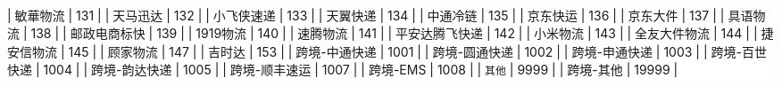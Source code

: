 | 敏華物流 | 131 |
| 天马迅达 | 132 |
| 小飞侠速递 | 133 |
| 天翼快递 | 134 |
| 中通冷链 | 135 |
| 京东快运 | 136 |
| 京东大件 | 137 |
| 具语物流 | 138 |
| 邮政电商标快 | 139 |
| 1919物流 | 140 |
| 速腾物流 | 141 |
| 平安达腾飞快递 | 142 |
| 小米物流 | 143 |
| 全友大件物流 | 144 |
| 捷安信物流 | 145 |
| 顾家物流 | 147 |
| 吉时达 | 153 |
| 跨境-中通快递 | 1001 |
| 跨境-圆通快递 | 1002 |
| 跨境-申通快递 | 1003 |
| 跨境-百世快递 | 1004 |
| 跨境-韵达快递 | 1005 |
| 跨境-顺丰速运 | 1007 |
| 跨境-EMS | 1008 |
| ``` 其他 ``` | 9999 |
| 跨境-其他 | 19999 |
